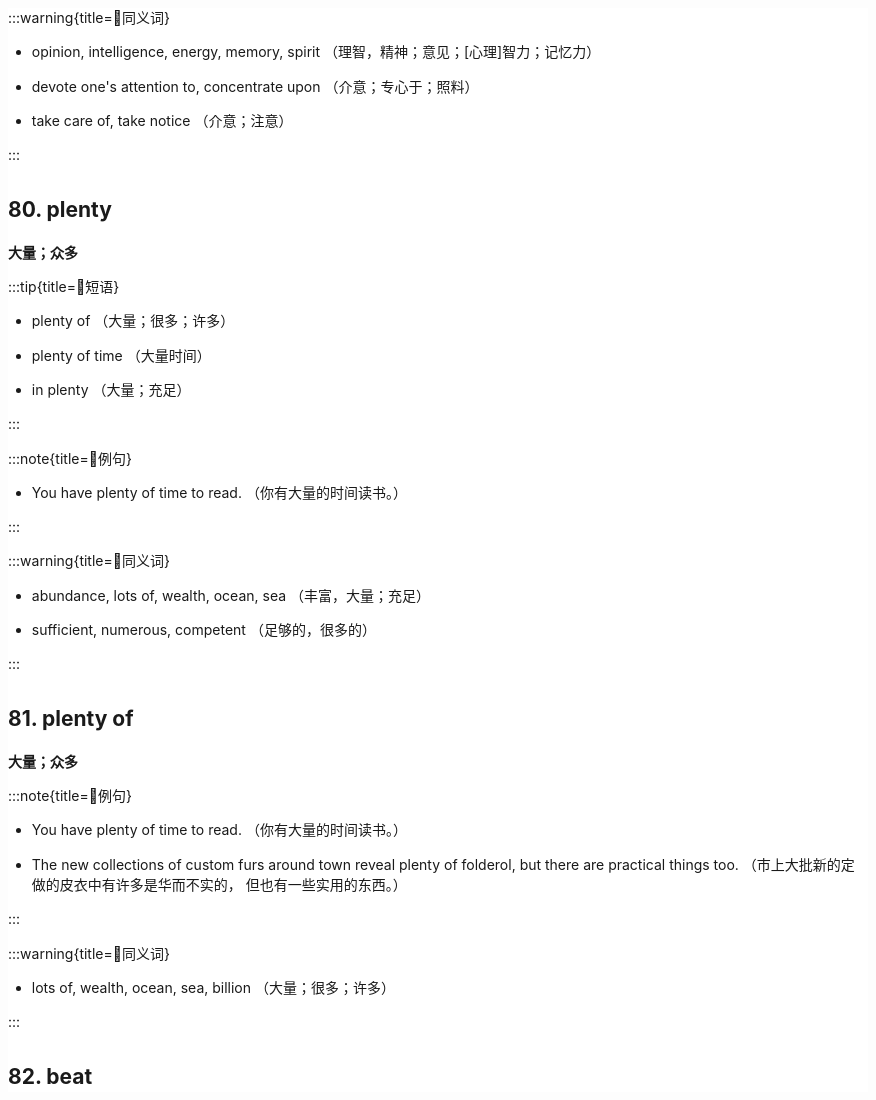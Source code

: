 :::warning{title=🤔同义词}

- opinion, intelligence, energy, memory, spirit （理智，精神；意见；[心理]智力；记忆力）

- devote one's attention to, concentrate upon （介意；专心于；照料）

- take care of, take notice （介意；注意）

:::


## 80. plenty

**大量；众多**

:::tip{title=🤩短语}

- plenty of （大量；很多；许多）

- plenty of time （大量时间）

- in plenty （大量；充足）

:::

:::note{title=🎤例句}

- You have plenty of time to read. （你有大量的时间读书。）

:::

:::warning{title=🤔同义词}

- abundance, lots of, wealth, ocean, sea （丰富，大量；充足）

- sufficient, numerous, competent （足够的，很多的）

:::


## 81. plenty of

**大量；众多**

:::note{title=🎤例句}

- You have plenty of time to read. （你有大量的时间读书。）

- The new collections of custom furs around town reveal plenty of folderol, but there are practical things too. （市上大批新的定做的皮衣中有许多是华而不实的， 但也有一些实用的东西。）

:::

:::warning{title=🤔同义词}

- lots of, wealth, ocean, sea, billion （大量；很多；许多）

:::


## 82. beat
